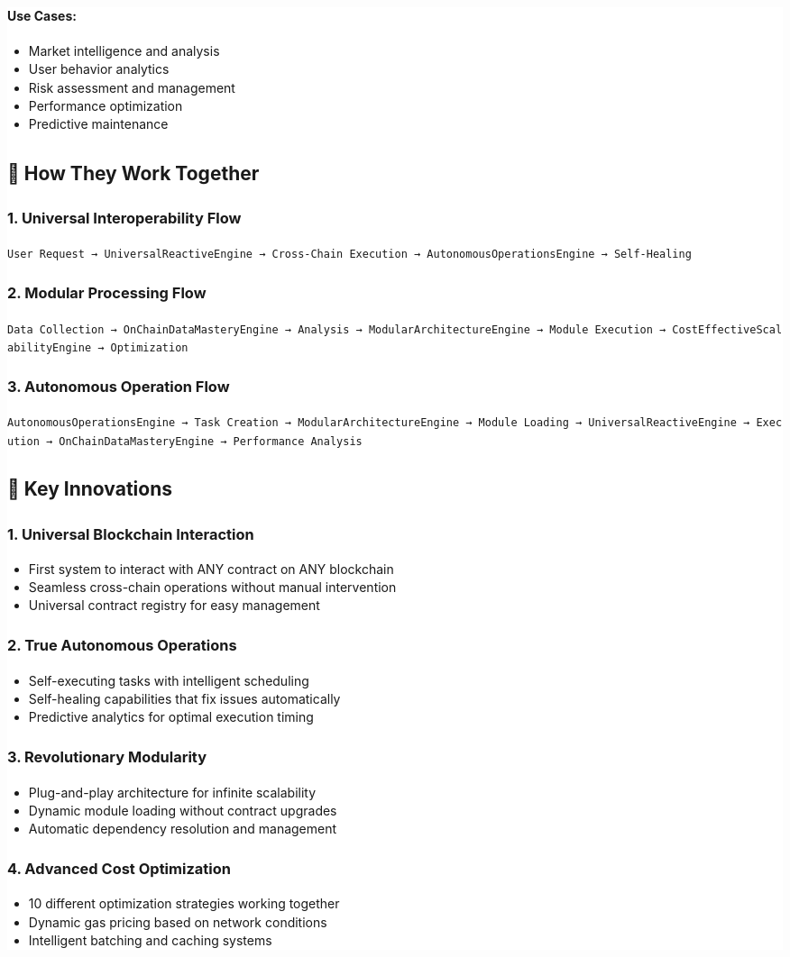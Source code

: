 #### Use Cases:
- Market intelligence and analysis
- User behavior analytics
- Risk assessment and management
- Performance optimization
- Predictive maintenance

## 🔄 How They Work Together

### 1. Universal Interoperability Flow
```
User Request → UniversalReactiveEngine → Cross-Chain Execution → AutonomousOperationsEngine → Self-Healing
```

### 2. Modular Processing Flow
```
Data Collection → OnChainDataMasteryEngine → Analysis → ModularArchitectureEngine → Module Execution → CostEffectiveScalabilityEngine → Optimization
```

### 3. Autonomous Operation Flow
```
AutonomousOperationsEngine → Task Creation → ModularArchitectureEngine → Module Loading → UniversalReactiveEngine → Execution → OnChainDataMasteryEngine → Performance Analysis
```

## 🚀 Key Innovations

### 1. Universal Blockchain Interaction
- First system to interact with ANY contract on ANY blockchain
- Seamless cross-chain operations without manual intervention
- Universal contract registry for easy management

### 2. True Autonomous Operations
- Self-executing tasks with intelligent scheduling
- Self-healing capabilities that fix issues automatically
- Predictive analytics for optimal execution timing

### 3. Revolutionary Modularity
- Plug-and-play architecture for infinite scalability
- Dynamic module loading without contract upgrades
- Automatic dependency resolution and management

### 4. Advanced Cost Optimization
- 10 different optimization strategies working together
- Dynamic gas pricing based on network conditions
- Intelligent batching and caching systems
